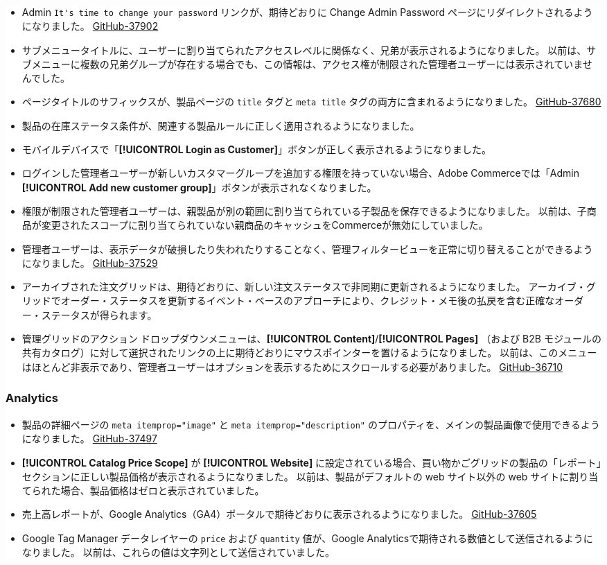 

* Admin `It's time to change your password` リンクが、期待どおりに Change Admin Password ページにリダイレクトされるようになりました。 [GitHub-37902](https://github.com/magento/magento2/issues/37902)



* サブメニュータイトルに、ユーザーに割り当てられたアクセスレベルに関係なく、兄弟が表示されるようになりました。 以前は、サブメニューに複数の兄弟グループが存在する場合でも、この情報は、アクセス権が制限された管理者ユーザーには表示されていませんでした。



* ページタイトルのサフィックスが、製品ページの `title` タグと `meta title` タグの両方に含まれるようになりました。 [GitHub-37680](https://github.com/magento/magento2/issues/37680)



* 製品の在庫ステータス条件が、関連する製品ルールに正しく適用されるようになりました。



* モバイルデバイスで「**[!UICONTROL Login as Customer]**」ボタンが正しく表示されるようになりました。



* ログインした管理者ユーザーが新しいカスタマーグループを追加する権限を持っていない場合、Adobe Commerceでは「Admin **[!UICONTROL Add new customer group]**」ボタンが表示されなくなりました。



* 権限が制限された管理者ユーザーは、親製品が別の範囲に割り当てられている子製品を保存できるようになりました。 以前は、子商品が変更されたスコープに割り当てられていない親商品のキャッシュをCommerceが無効にしていました。



* 管理者ユーザーは、表示データが破損したり失われたりすることなく、管理フィルタービューを正常に切り替えることができるようになりました。 [GitHub-37529](https://github.com/magento/magento2/issues/37529)



* アーカイブされた注文グリッドは、期待どおりに、新しい注文ステータスで非同期に更新されるようになりました。 アーカイブ・グリッドでオーダー・ステータスを更新するイベント・ベースのアプローチにより、クレジット・メモ後の払戻を含む正確なオーダー・ステータスが得られます。



* 管理グリッドのアクション ドロップダウンメニューは、**[!UICONTROL Content]**/**[!UICONTROL Pages]** （および B2B モジュールの共有カタログ）に対して選択されたリンクの上に期待どおりにマウスポインターを置けるようになりました。 以前は、このメニューはほとんど非表示であり、管理者ユーザーはオプションを表示するためにスクロールする必要がありました。 [GitHub-36710](https://github.com/magento/magento2/issues/36710)

### Analytics



* 製品の詳細ページの `meta itemprop="image"` と `meta itemprop="description"` のプロパティを、メインの製品画像で使用できるようになりました。 [GitHub-37497](https://github.com/magento/magento2/issues/37497)



* **[!UICONTROL Catalog Price Scope]** が **[!UICONTROL Website]** に設定されている場合、買い物かごグリッドの製品の「レポート」セクションに正しい製品価格が表示されるようになりました。 以前は、製品がデフォルトの web サイト以外の web サイトに割り当てられた場合、製品価格はゼロと表示されていました。



* 売上高レポートが、Google Analytics（GA4）ポータルで期待どおりに表示されるようになりました。 [GitHub-37605](https://github.com/magento/magento2/issues/37605)



* Google Tag Manager データレイヤーの `price` および `quantity` 値が、Google Analyticsで期待される数値として送信されるようになりました。 以前は、これらの値は文字列として送信されていました。
